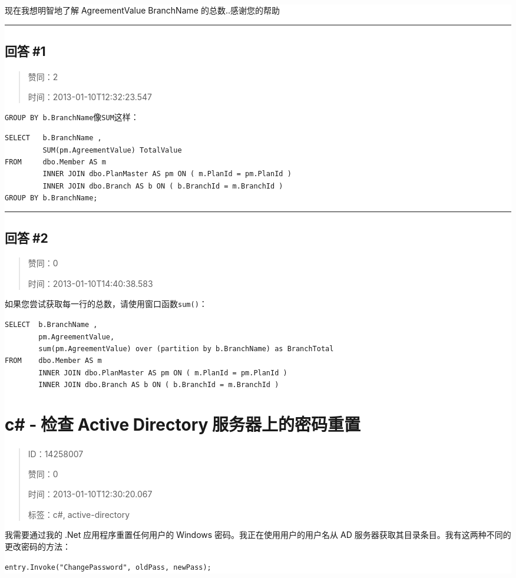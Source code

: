 现在我想明智地了解 AgreementValue BranchName 的总数..感谢您的帮助

* * *

## 回答 #1

> 赞同：2
> 
> 时间：2013-01-10T12:32:23.547

`GROUP BY b.BranchName`像`SUM`这样：

```
SELECT   b.BranchName ,
         SUM(pm.AgreementValue) TotalValue
FROM     dbo.Member AS m
         INNER JOIN dbo.PlanMaster AS pm ON ( m.PlanId = pm.PlanId )
         INNER JOIN dbo.Branch AS b ON ( b.BranchId = m.BranchId )
GROUP BY b.BranchName; 
```

* * *

## 回答 #2

> 赞同：0
> 
> 时间：2013-01-10T14:40:38.583

如果您尝试获取每一行的总数，请使用窗口函数`sum()`：

```
SELECT  b.BranchName ,
        pm.AgreementValue,
        sum(pm.AgreementValue) over (partition by b.BranchName) as BranchTotal
FROM    dbo.Member AS m
        INNER JOIN dbo.PlanMaster AS pm ON ( m.PlanId = pm.PlanId )
        INNER JOIN dbo.Branch AS b ON ( b.BranchId = m.BranchId ) 
```

# c# - 检查 Active Directory 服务器上的密码重置

> ID：14258007
> 
> 赞同：0
> 
> 时间：2013-01-10T12:30:20.067
> 
> 标签：c#, active-directory

我需要通过我的 .Net 应用程序重置任何用户的 Windows 密码。我正在使用用户的用户名从 AD 服务器获取其目录条目。我有这两种不同的更改密码的方法：

```
entry.Invoke("ChangePassword", oldPass, newPass); 
```
